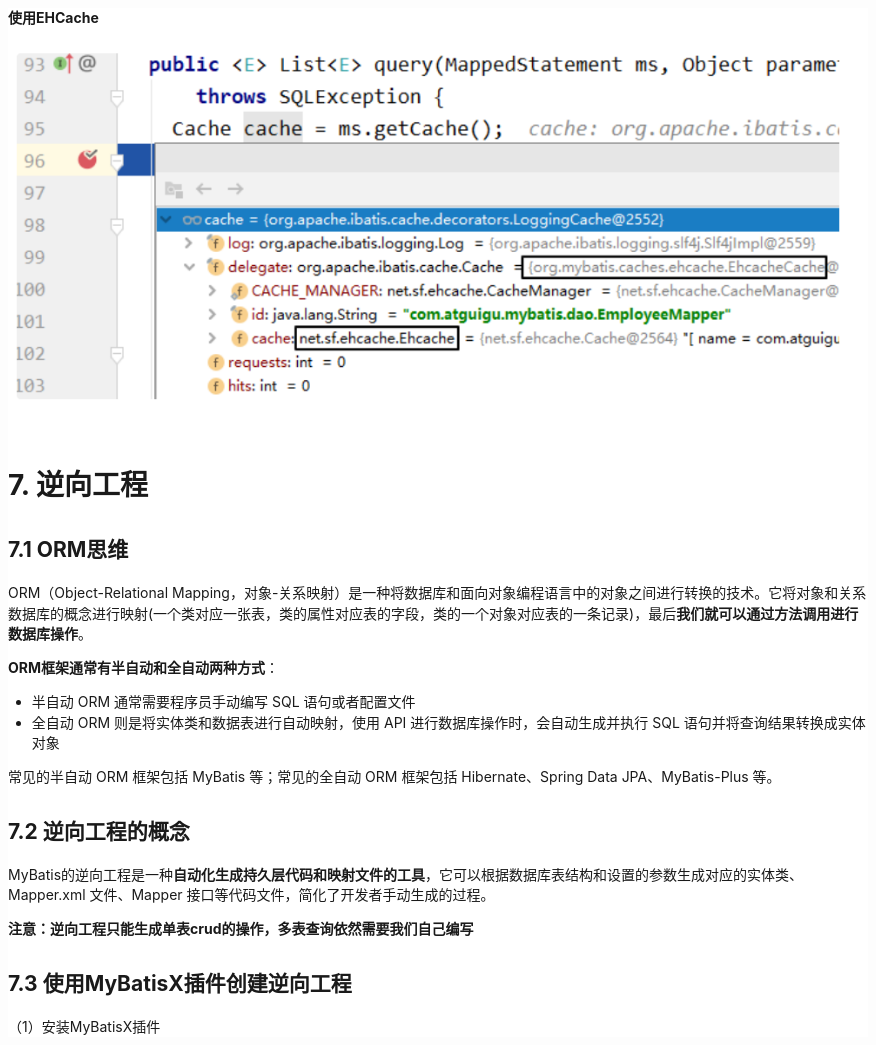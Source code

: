 **使用EHCache**

![](images/20230806173208.png)


# 7. 逆向工程

## 7.1 ORM思维

ORM（Object-Relational Mapping，对象-关系映射）是一种将数据库和面向对象编程语言中的对象之间进行转换的技术。它将对象和关系数据库的概念进行映射(一个类对应一张表，类的属性对应表的字段，类的一个对象对应表的一条记录)，最后**我们就可以通过方法调用进行数据库操作**。

**ORM框架通常有半自动和全自动两种方式**：

- 半自动 ORM 通常需要程序员手动编写 SQL 语句或者配置文件
- 全自动 ORM 则是将实体类和数据表进行自动映射，使用 API 进行数据库操作时，会自动生成并执行 SQL 语句并将查询结果转换成实体对象

常见的半自动 ORM 框架包括 MyBatis 等；常见的全自动 ORM 框架包括 Hibernate、Spring Data JPA、MyBatis-Plus 等。

## 7.2 逆向工程的概念

MyBatis的逆向工程是一种**自动化生成持久层代码和映射文件的工具**，它可以根据数据库表结构和设置的参数生成对应的实体类、Mapper.xml 文件、Mapper 接口等代码文件，简化了开发者手动生成的过程。

**注意：逆向工程只能生成单表crud的操作，多表查询依然需要我们自己编写**

## 7.3 使用MyBatisX插件创建逆向工程

（1）安装MyBatisX插件
